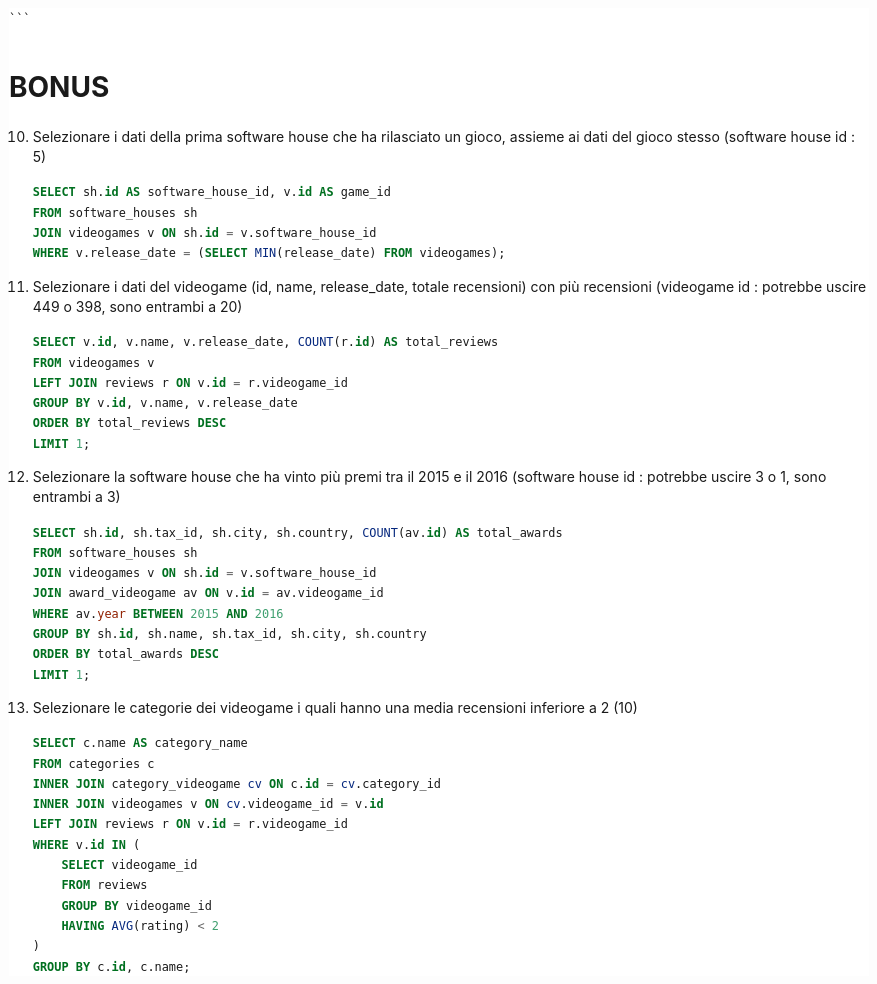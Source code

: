     ```

# BONUS
10. Selezionare i dati della prima software house che ha rilasciato un gioco, assieme ai dati del gioco stesso (software house id : 5)

    ```sql
    SELECT sh.id AS software_house_id, v.id AS game_id
    FROM software_houses sh
    JOIN videogames v ON sh.id = v.software_house_id
    WHERE v.release_date = (SELECT MIN(release_date) FROM videogames);

    ```

11. Selezionare i dati del videogame (id, name, release_date, totale recensioni) con più recensioni (videogame id : potrebbe uscire 449 o 398, sono entrambi a 20)

    ```sql
    SELECT v.id, v.name, v.release_date, COUNT(r.id) AS total_reviews
    FROM videogames v
    LEFT JOIN reviews r ON v.id = r.videogame_id
    GROUP BY v.id, v.name, v.release_date
    ORDER BY total_reviews DESC
    LIMIT 1;

    ```

12. Selezionare la software house che ha vinto più premi tra il 2015 e il 2016 (software house id : potrebbe uscire 3 o 1, sono entrambi a 3)

    ```sql
    SELECT sh.id, sh.tax_id, sh.city, sh.country, COUNT(av.id) AS total_awards
    FROM software_houses sh
    JOIN videogames v ON sh.id = v.software_house_id
    JOIN award_videogame av ON v.id = av.videogame_id
    WHERE av.year BETWEEN 2015 AND 2016
    GROUP BY sh.id, sh.name, sh.tax_id, sh.city, sh.country
    ORDER BY total_awards DESC
    LIMIT 1;

    ```

13. Selezionare le categorie dei videogame i quali hanno una media recensioni inferiore a 2 (10)

    ```sql
    SELECT c.name AS category_name
    FROM categories c
    INNER JOIN category_videogame cv ON c.id = cv.category_id
    INNER JOIN videogames v ON cv.videogame_id = v.id
    LEFT JOIN reviews r ON v.id = r.videogame_id
    WHERE v.id IN (
        SELECT videogame_id
        FROM reviews
        GROUP BY videogame_id
        HAVING AVG(rating) < 2
    )
    GROUP BY c.id, c.name;

    ```
